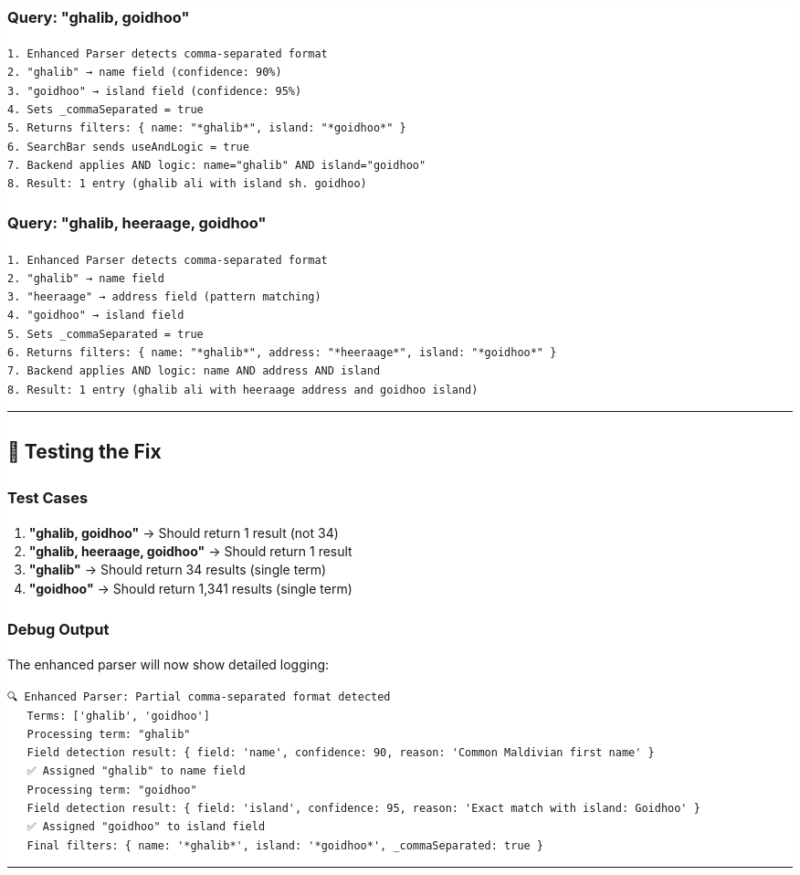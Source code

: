 ### **Query: "ghalib, goidhoo"**
```
1. Enhanced Parser detects comma-separated format
2. "ghalib" → name field (confidence: 90%)
3. "goidhoo" → island field (confidence: 95%)
4. Sets _commaSeparated = true
5. Returns filters: { name: "*ghalib*", island: "*goidhoo*" }
6. SearchBar sends useAndLogic = true
7. Backend applies AND logic: name="ghalib" AND island="goidhoo"
8. Result: 1 entry (ghalib ali with island sh. goidhoo)
```

### **Query: "ghalib, heeraage, goidhoo"**
```
1. Enhanced Parser detects comma-separated format
2. "ghalib" → name field
3. "heeraage" → address field (pattern matching)
4. "goidhoo" → island field
5. Sets _commaSeparated = true
6. Returns filters: { name: "*ghalib*", address: "*heeraage*", island: "*goidhoo*" }
7. Backend applies AND logic: name AND address AND island
8. Result: 1 entry (ghalib ali with heeraage address and goidhoo island)
```

---

## 🧪 **Testing the Fix**

### **Test Cases**
1. **"ghalib, goidhoo"** → Should return 1 result (not 34)
2. **"ghalib, heeraage, goidhoo"** → Should return 1 result
3. **"ghalib"** → Should return 34 results (single term)
4. **"goidhoo"** → Should return 1,341 results (single term)

### **Debug Output**
The enhanced parser will now show detailed logging:
```
🔍 Enhanced Parser: Partial comma-separated format detected
   Terms: ['ghalib', 'goidhoo']
   Processing term: "ghalib"
   Field detection result: { field: 'name', confidence: 90, reason: 'Common Maldivian first name' }
   ✅ Assigned "ghalib" to name field
   Processing term: "goidhoo"
   Field detection result: { field: 'island', confidence: 95, reason: 'Exact match with island: Goidhoo' }
   ✅ Assigned "goidhoo" to island field
   Final filters: { name: '*ghalib*', island: '*goidhoo*', _commaSeparated: true }
```

---
